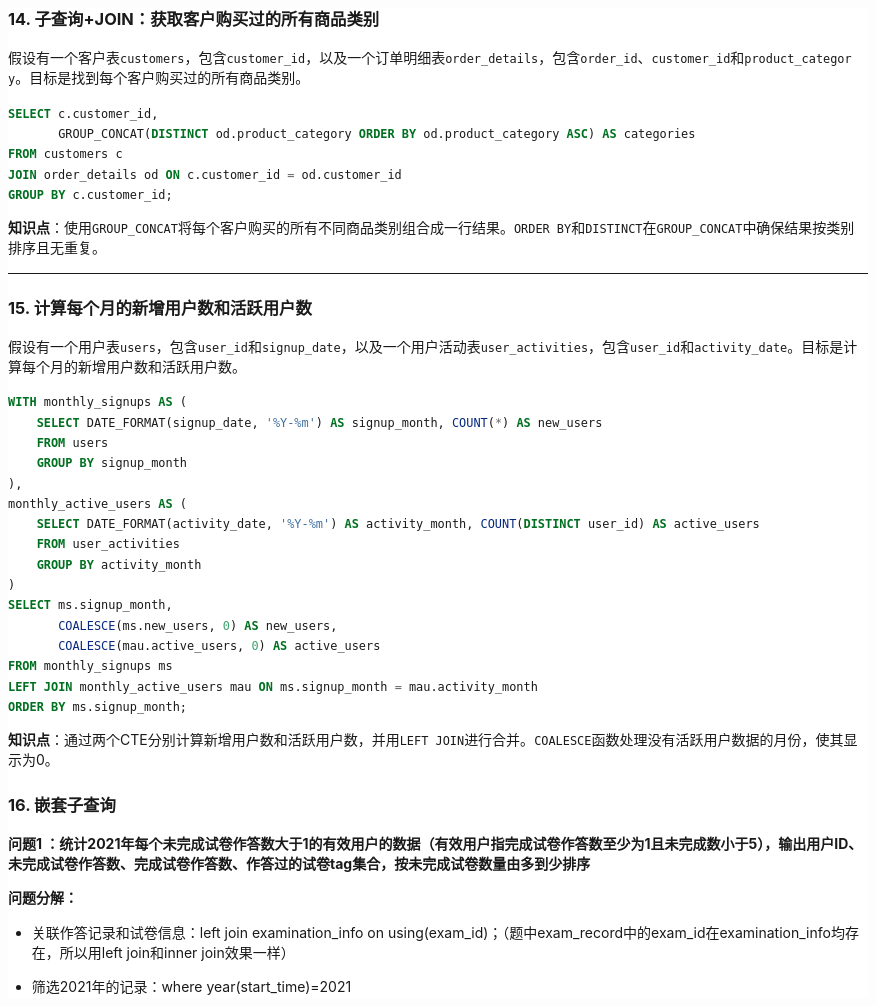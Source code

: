 
### **14. 子查询+JOIN：获取客户购买过的所有商品类别**

假设有一个客户表`customers`，包含`customer_id`，以及一个订单明细表`order_details`，包含`order_id`、`customer_id`和`product_category`。目标是找到每个客户购买过的所有商品类别。

```sql
SELECT c.customer_id,
       GROUP_CONCAT(DISTINCT od.product_category ORDER BY od.product_category ASC) AS categories
FROM customers c
JOIN order_details od ON c.customer_id = od.customer_id
GROUP BY c.customer_id;
```
**知识点**：使用`GROUP_CONCAT`将每个客户购买的所有不同商品类别组合成一行结果。`ORDER BY`和`DISTINCT`在`GROUP_CONCAT`中确保结果按类别排序且无重复。

---

### **15. 计算每个月的新增用户数和活跃用户数**

假设有一个用户表`users`，包含`user_id`和`signup_date`，以及一个用户活动表`user_activities`，包含`user_id`和`activity_date`。目标是计算每个月的新增用户数和活跃用户数。

```sql
WITH monthly_signups AS (
    SELECT DATE_FORMAT(signup_date, '%Y-%m') AS signup_month, COUNT(*) AS new_users
    FROM users
    GROUP BY signup_month
),
monthly_active_users AS (
    SELECT DATE_FORMAT(activity_date, '%Y-%m') AS activity_month, COUNT(DISTINCT user_id) AS active_users
    FROM user_activities
    GROUP BY activity_month
)
SELECT ms.signup_month,
       COALESCE(ms.new_users, 0) AS new_users,
       COALESCE(mau.active_users, 0) AS active_users
FROM monthly_signups ms
LEFT JOIN monthly_active_users mau ON ms.signup_month = mau.activity_month
ORDER BY ms.signup_month;
```
**知识点**：通过两个CTE分别计算新增用户数和活跃用户数，并用`LEFT JOIN`进行合并。`COALESCE`函数处理没有活跃用户数据的月份，使其显示为0。

### 16. 嵌套子查询

**问题1 ：统计2021年每个未完成试卷作答数大于1的有效用户的数据（有效用户指完成试卷作答数至少为1且未完成数小于5），输出用户ID、未完成试卷作答数、完成试卷作答数、作答过的试卷tag集合，按未完成试卷数量由多到少排序**

**问题分解：**

- 关联作答记录和试卷信息：left join examination_info on using(exam_id)；（题中exam_record中的exam_id在examination_info均存在，所以用left join和inner join效果一样）

- 筛选2021年的记录：where year(start_time)=2021
